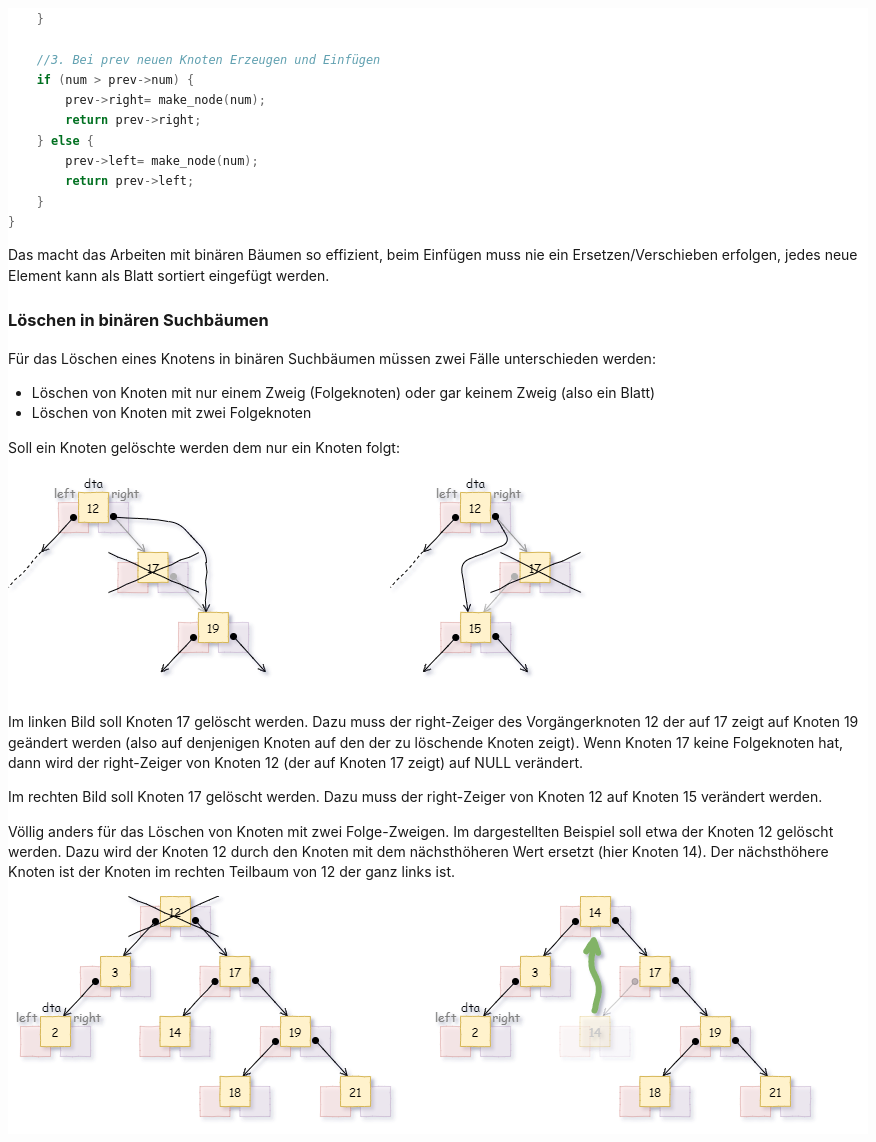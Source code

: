```c
    }

    //3. Bei prev neuen Knoten Erzeugen und Einfügen
    if (num > prev->num) {
        prev->right= make_node(num);
        return prev->right;
    } else {
        prev->left= make_node(num);
        return prev->left;
    }
}
```

Das macht das Arbeiten mit binären Bäumen so effizient, beim Einfügen muss nie ein Ersetzen/Verschieben erfolgen, jedes neue Element kann als Blatt sortiert eingefügt werden.

### Löschen in binären Suchbäumen

Für das Löschen eines Knotens in binären Suchbäumen müssen zwei Fälle unterschieden werden:

- Löschen von Knoten mit nur einem Zweig (Folgeknoten) oder gar keinem Zweig (also ein Blatt)
- Löschen von Knoten mit zwei Folgeknoten

Soll ein Knoten gelöschte werden dem nur ein Knoten folgt:

![baum_04](assets/baum_04.png)

Im linken Bild soll Knoten 17 gelöscht werden. Dazu muss der right-Zeiger des Vorgängerknoten 12 der auf 17 zeigt auf Knoten 19 geändert werden (also auf denjenigen Knoten auf den der zu löschende Knoten zeigt). Wenn Knoten 17 keine Folgeknoten hat, dann wird der right-Zeiger von Knoten 12 (der auf Knoten 17 zeigt) auf NULL verändert.

Im rechten Bild soll Knoten 17 gelöscht werden. Dazu muss der right-Zeiger von Knoten 12 auf Knoten 15 verändert werden.

Völlig anders für das Löschen von Knoten mit zwei Folge-Zweigen. Im dargestellten Beispiel soll etwa der Knoten 12 gelöscht werden. Dazu wird der Knoten 12 durch den Knoten mit dem nächsthöheren Wert ersetzt (hier Knoten 14). Der nächsthöhere Knoten ist der Knoten im rechten Teilbaum von 12 der ganz links ist.

![baum_06](assets/baum_06.png)
